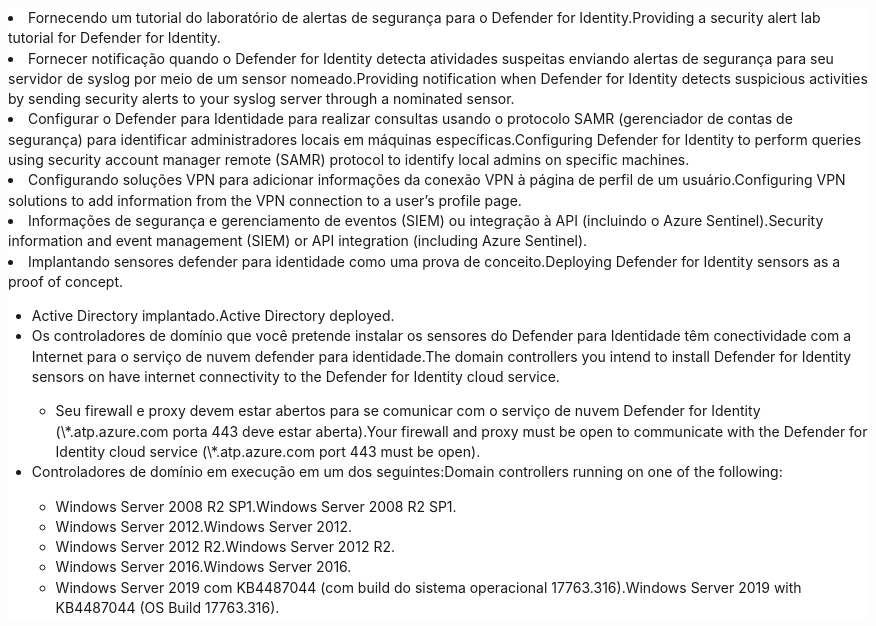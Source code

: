 <li> <span data-ttu-id="f1b1f-418">Fornecendo um tutorial do laboratório de alertas de segurança para o Defender for Identity.</span><span class="sxs-lookup"><span data-stu-id="f1b1f-418">Providing a security alert lab tutorial for Defender for Identity.</span></span> </li>
<li> <span data-ttu-id="f1b1f-419">Fornecer notificação quando o Defender for Identity detecta atividades suspeitas enviando alertas de segurança para seu servidor de syslog por meio de um sensor nomeado.</span><span class="sxs-lookup"><span data-stu-id="f1b1f-419">Providing notification when Defender for Identity detects suspicious activities by sending security alerts to your syslog server through a nominated sensor.</span></span>  </li>
<li> <span data-ttu-id="f1b1f-420">Configurar o Defender para Identidade para realizar consultas usando o protocolo SAMR (gerenciador de contas de segurança) para identificar administradores locais em máquinas específicas.</span><span class="sxs-lookup"><span data-stu-id="f1b1f-420">Configuring Defender for Identity to perform queries using security account manager remote (SAMR) protocol to identify local admins on specific machines.</span></span> </li>
<li> <span data-ttu-id="f1b1f-421">Configurando soluções VPN para adicionar informações da conexão VPN à página de perfil de um usuário.</span><span class="sxs-lookup"><span data-stu-id="f1b1f-421">Configuring VPN solutions to add information from the VPN connection to a user’s profile page.</span></span>  </li>
<li> <span data-ttu-id="f1b1f-422">Informações de segurança e gerenciamento de eventos (SIEM) ou integração à API (incluindo o Azure Sentinel).</span><span class="sxs-lookup"><span data-stu-id="f1b1f-422">Security information and event management (SIEM) or API integration (including Azure Sentinel).</span></span> </li>
<li> <span data-ttu-id="f1b1f-423">Implantando sensores defender para identidade como uma prova de conceito.</span><span class="sxs-lookup"><span data-stu-id="f1b1f-423">Deploying Defender for Identity sensors as a proof of concept.</span></span></li>
</ul></td>
<td><ul>
<li>  <span data-ttu-id="f1b1f-424">Active Directory implantado.</span><span class="sxs-lookup"><span data-stu-id="f1b1f-424">Active Directory deployed.</span></span>  </li>
<li>  <span data-ttu-id="f1b1f-425">Os controladores de domínio que você pretende instalar os sensores do Defender para Identidade têm conectividade com a Internet para o serviço de nuvem defender para identidade.</span><span class="sxs-lookup"><span data-stu-id="f1b1f-425">The domain controllers you intend to install Defender for Identity sensors on have internet connectivity to the Defender for Identity cloud service.</span></span>  </li>
<ul>
<li> <span data-ttu-id="f1b1f-426">Seu firewall e proxy devem estar abertos para se comunicar com o serviço de nuvem Defender for Identity (\*.atp.azure.com porta 443 deve estar aberta).</span><span class="sxs-lookup"><span data-stu-id="f1b1f-426">Your firewall and proxy must be open to communicate with the Defender for Identity cloud service (\*.atp.azure.com port 443 must be open).</span></span></li>
</ul>
<li> <span data-ttu-id="f1b1f-427">Controladores de domínio em execução em um dos seguintes:</span><span class="sxs-lookup"><span data-stu-id="f1b1f-427">Domain controllers running on one of the following:</span></span></li>
<ul>
<li> <span data-ttu-id="f1b1f-428">Windows Server 2008 R2 SP1.</span><span class="sxs-lookup"><span data-stu-id="f1b1f-428">Windows Server 2008 R2 SP1.</span></span></li>
<li> <span data-ttu-id="f1b1f-429">Windows Server 2012.</span><span class="sxs-lookup"><span data-stu-id="f1b1f-429">Windows Server 2012.</span></span></li>
<li> <span data-ttu-id="f1b1f-430">Windows Server 2012 R2.</span><span class="sxs-lookup"><span data-stu-id="f1b1f-430">Windows Server 2012 R2.</span></span></li>
<li> <span data-ttu-id="f1b1f-431">Windows Server 2016.</span><span class="sxs-lookup"><span data-stu-id="f1b1f-431">Windows Server 2016.</span></span></li>
<li> <span data-ttu-id="f1b1f-432">Windows Server 2019 com KB4487044 (com build do sistema operacional 17763.316).</span><span class="sxs-lookup"><span data-stu-id="f1b1f-432">Windows Server 2019 with KB4487044 (OS Build 17763.316).</span></span></li>
</ul>
</ul></td>
</tr>
